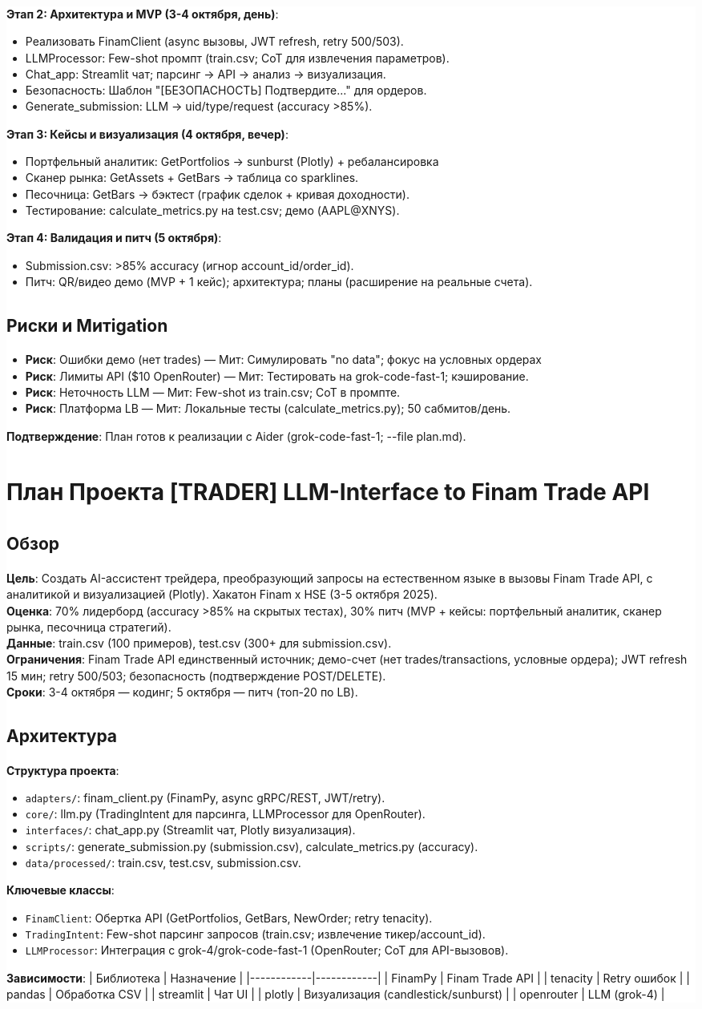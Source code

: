 **Этап 2: Архитектура и MVP (3-4 октября, день)**:
- Реализовать FinamClient (async вызовы, JWT refresh, retry 500/503).
- LLMProcessor: Few-shot промпт (train.csv; CoT для извлечения параметров).
- Chat_app: Streamlit чат; парсинг → API → анализ → визуализация.
- Безопасность: Шаблон "[БЕЗОПАСНОСТЬ] Подтвердите..." для ордеров.
- Generate_submission: LLM → uid/type/request (accuracy >85%).

**Этап 3: Кейсы и визуализация (4 октября, вечер)**:
- Портфельный аналитик: GetPortfolios → sunburst (Plotly) + ребалансировка
- Сканер рынка: GetAssets + GetBars → таблица со sparklines.
- Песочница: GetBars → бэктест (график сделок + кривая доходности).
- Тестирование: calculate_metrics.py на test.csv; демо (AAPL@XNYS).

**Этап 4: Валидация и питч (5 октября)**:
- Submission.csv: >85% accuracy (игнор account_id/order_id).
- Питч: QR/видео демо (MVP + 1 кейс); архитектура; планы (расширение на реальные счета).

## Риски и Митigation
- **Риск**: Ошибки демо (нет trades) — Мит: Симулировать "no data"; фокус на условных ордерах
- **Риск**: Лимиты API ($10 OpenRouter) — Мит: Тестировать на grok-code-fast-1; кэширование.
- **Риск**: Неточность LLM — Мит: Few-shot из train.csv; CoT в промпте.
- **Риск**: Платформа LB — Мит: Локальные тесты (calculate_metrics.py); 50 сабмитов/день.

**Подтверждение**: План готов к реализации с Aider (grok-code-fast-1; --file plan.md).
# План Проекта [TRADER] LLM-Interface to Finam Trade API

## Обзор
**Цель**: Создать AI-ассистент трейдера, преобразующий запросы на естественном языке в вызовы Finam Trade API, с аналитикой и визуализацией (Plotly). Хакатон Finam x HSE (3-5 октября 2025).  
**Оценка**: 70% лидерборд (accuracy >85% на скрытых тестах), 30% питч (MVP + кейсы: портфельный аналитик, сканер рынка, песочница стратегий).  
**Данные**: train.csv (100 примеров), test.csv (300+ для submission.csv).  
**Ограничения**: Finam Trade API единственный источник; демо-счет (нет trades/transactions, условные ордера); JWT refresh 15 мин; retry 500/503; безопасность (подтверждение POST/DELETE).  
**Сроки**: 3-4 октября — кодинг; 5 октября — питч (топ-20 по LB).

## Архитектура
**Структура проекта**:
- `adapters/`: finam_client.py (FinamPy, async gRPC/REST, JWT/retry).
- `core/`: llm.py (TradingIntent для парсинга, LLMProcessor для OpenRouter).
- `interfaces/`: chat_app.py (Streamlit чат, Plotly визуализация).
- `scripts/`: generate_submission.py (submission.csv), calculate_metrics.py (accuracy).
- `data/processed/`: train.csv, test.csv, submission.csv.

**Ключевые классы**:
- `FinamClient`: Обертка API (GetPortfolios, GetBars, NewOrder; retry tenacity).
- `TradingIntent`: Few-shot парсинг запросов (train.csv; извлечение тикер/account_id).
- `LLMProcessor`: Интеграция с grok-4/grok-code-fast-1 (OpenRouter; CoT для API-вызовов).

**Зависимости**:
| Библиотека | Назначение |
|------------|------------|
| FinamPy | Finam Trade API |
| tenacity | Retry ошибок |
| pandas | Обработка CSV |
| streamlit | Чат UI |
| plotly | Визуализация (candlestick/sunburst) |
| openrouter | LLM (grok-4) |
